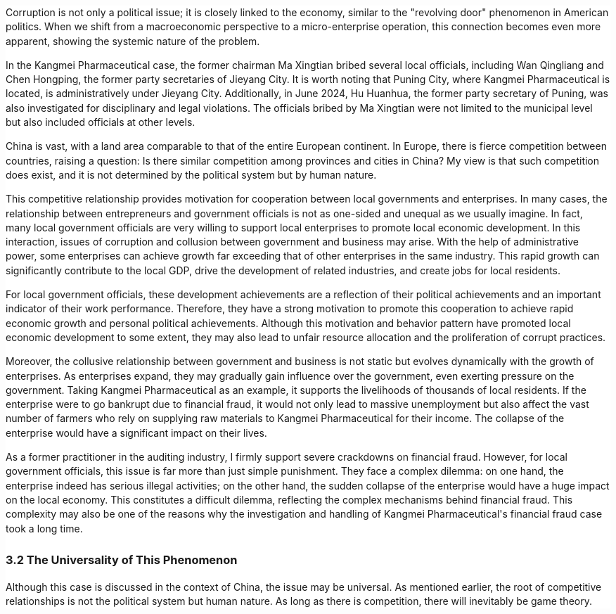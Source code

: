 Corruption is not only a political issue; it is closely linked to the economy, similar to the "revolving door" phenomenon in American politics. When we shift from a macroeconomic perspective to a micro-enterprise operation, this connection becomes even more apparent, showing the systemic nature of the problem.

In the Kangmei Pharmaceutical case, the former chairman Ma Xingtian bribed several local officials, including Wan Qingliang and Chen Hongping, the former party secretaries of Jieyang City. It is worth noting that Puning City, where Kangmei Pharmaceutical is located, is administratively under Jieyang City. Additionally, in June 2024, Hu Huanhua, the former party secretary of Puning, was also investigated for disciplinary and legal violations. The officials bribed by Ma Xingtian were not limited to the municipal level but also included officials at other levels.

China is vast, with a land area comparable to that of the entire European continent. In Europe, there is fierce competition between countries, raising a question: Is there similar competition among provinces and cities in China? My view is that such competition does exist, and it is not determined by the political system but by human nature.

This competitive relationship provides motivation for cooperation between local governments and enterprises. In many cases, the relationship between entrepreneurs and government officials is not as one-sided and unequal as we usually imagine. In fact, many local government officials are very willing to support local enterprises to promote local economic development. In this interaction, issues of corruption and collusion between government and business may arise. With the help of administrative power, some enterprises can achieve growth far exceeding that of other enterprises in the same industry. This rapid growth can significantly contribute to the local GDP, drive the development of related industries, and create jobs for local residents.

For local government officials, these development achievements are a reflection of their political achievements and an important indicator of their work performance. Therefore, they have a strong motivation to promote this cooperation to achieve rapid economic growth and personal political achievements. Although this motivation and behavior pattern have promoted local economic development to some extent, they may also lead to unfair resource allocation and the proliferation of corrupt practices.

Moreover, the collusive relationship between government and business is not static but evolves dynamically with the growth of enterprises. As enterprises expand, they may gradually gain influence over the government, even exerting pressure on the government. Taking Kangmei Pharmaceutical as an example, it supports the livelihoods of thousands of local residents. If the enterprise were to go bankrupt due to financial fraud, it would not only lead to massive unemployment but also affect the vast number of farmers who rely on supplying raw materials to Kangmei Pharmaceutical for their income. The collapse of the enterprise would have a significant impact on their lives.

As a former practitioner in the auditing industry, I firmly support severe crackdowns on financial fraud. However, for local government officials, this issue is far more than just simple punishment. They face a complex dilemma: on one hand, the enterprise indeed has serious illegal activities; on the other hand, the sudden collapse of the enterprise would have a huge impact on the local economy. This constitutes a difficult dilemma, reflecting the complex mechanisms behind financial fraud. This complexity may also be one of the reasons why the investigation and handling of Kangmei Pharmaceutical's financial fraud case took a long time.

### 3.2 The Universality of This Phenomenon

Although this case is discussed in the context of China, the issue may be universal. As mentioned earlier, the root of competitive relationships is not the political system but human nature. As long as there is competition, there will inevitably be game theory.
